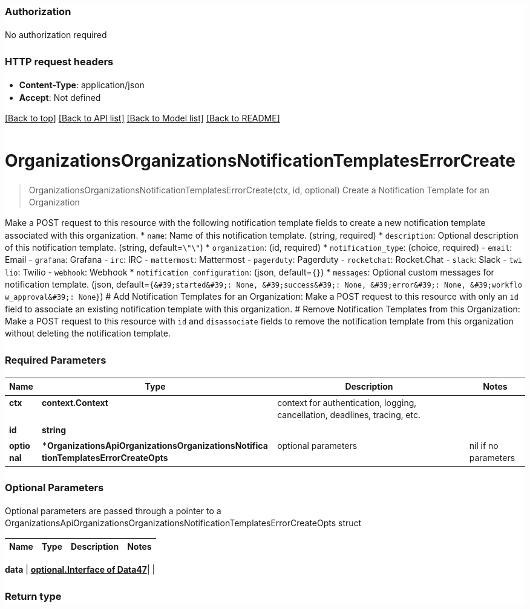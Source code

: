 ### Authorization

No authorization required

### HTTP request headers

 - **Content-Type**: application/json
 - **Accept**: Not defined

[[Back to top]](#) [[Back to API list]](../README.md#documentation-for-api-endpoints) [[Back to Model list]](../README.md#documentation-for-models) [[Back to README]](../README.md)

# **OrganizationsOrganizationsNotificationTemplatesErrorCreate**
> OrganizationsOrganizationsNotificationTemplatesErrorCreate(ctx, id, optional)
 Create a Notification Template for an Organization

 Make a POST request to this resource with the following notification template fields to create a new notification template associated with this organization.          * `name`: Name of this notification template. (string, required) * `description`: Optional description of this notification template. (string, default=`\"\"`) * `organization`:  (id, required) * `notification_type`:  (choice, required)     - `email`: Email     - `grafana`: Grafana     - `irc`: IRC     - `mattermost`: Mattermost     - `pagerduty`: Pagerduty     - `rocketchat`: Rocket.Chat     - `slack`: Slack     - `twilio`: Twilio     - `webhook`: Webhook * `notification_configuration`:  (json, default=`{}`) * `messages`: Optional custom messages for notification template. (json, default=`{&#39;started&#39;: None, &#39;success&#39;: None, &#39;error&#39;: None, &#39;workflow_approval&#39;: None}`)         # Add Notification Templates for an Organization:  Make a POST request to this resource with only an `id` field to associate an existing notification template with this organization.  # Remove Notification Templates from this Organization:  Make a POST request to this resource with `id` and `disassociate` fields to remove the notification template from this organization  without deleting the notification template.

### Required Parameters

Name | Type | Description  | Notes
------------- | ------------- | ------------- | -------------
 **ctx** | **context.Context** | context for authentication, logging, cancellation, deadlines, tracing, etc.
  **id** | **string**|  | 
 **optional** | ***OrganizationsApiOrganizationsOrganizationsNotificationTemplatesErrorCreateOpts** | optional parameters | nil if no parameters

### Optional Parameters
Optional parameters are passed through a pointer to a OrganizationsApiOrganizationsOrganizationsNotificationTemplatesErrorCreateOpts struct

Name | Type | Description  | Notes
------------- | ------------- | ------------- | -------------

 **data** | [**optional.Interface of Data47**](Data47.md)|  | 

### Return type

